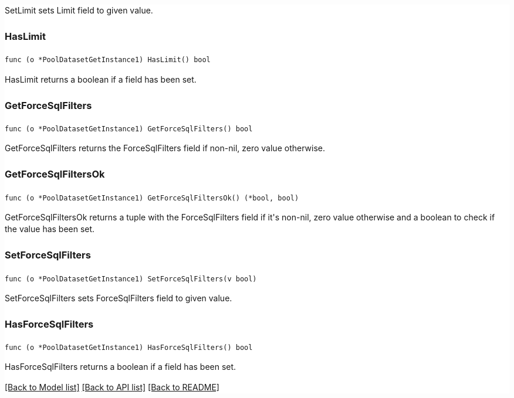 SetLimit sets Limit field to given value.

### HasLimit

`func (o *PoolDatasetGetInstance1) HasLimit() bool`

HasLimit returns a boolean if a field has been set.

### GetForceSqlFilters

`func (o *PoolDatasetGetInstance1) GetForceSqlFilters() bool`

GetForceSqlFilters returns the ForceSqlFilters field if non-nil, zero value otherwise.

### GetForceSqlFiltersOk

`func (o *PoolDatasetGetInstance1) GetForceSqlFiltersOk() (*bool, bool)`

GetForceSqlFiltersOk returns a tuple with the ForceSqlFilters field if it's non-nil, zero value otherwise
and a boolean to check if the value has been set.

### SetForceSqlFilters

`func (o *PoolDatasetGetInstance1) SetForceSqlFilters(v bool)`

SetForceSqlFilters sets ForceSqlFilters field to given value.

### HasForceSqlFilters

`func (o *PoolDatasetGetInstance1) HasForceSqlFilters() bool`

HasForceSqlFilters returns a boolean if a field has been set.


[[Back to Model list]](../README.md#documentation-for-models) [[Back to API list]](../README.md#documentation-for-api-endpoints) [[Back to README]](../README.md)


